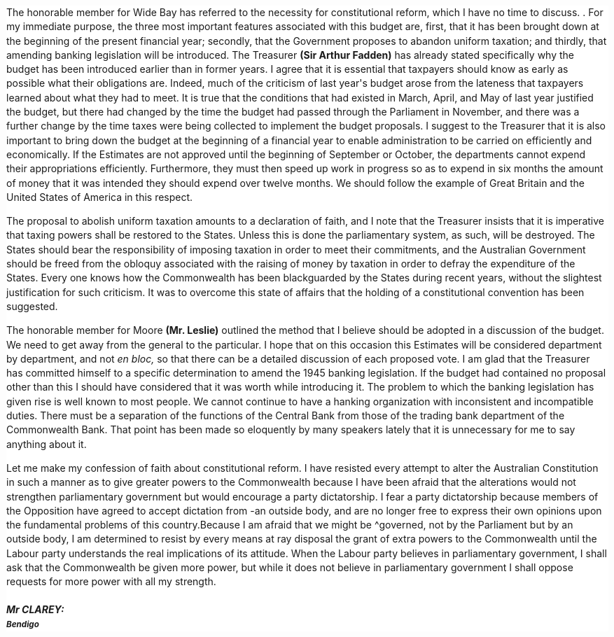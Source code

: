 The honorable member for Wide Bay has referred to the necessity for constitutional reform, which I have no time to discuss. . For my immediate purpose, the three most important features associated with this budget are, first, that it has been brought down at the beginning of the present financial year; secondly, that the Government proposes to abandon uniform taxation; and thirdly, that amending banking legislation will be introduced. The Treasurer  **(Sir Arthur Fadden)**  has already stated specifically why the budget has been introduced earlier than in former years. I agree that it is essential that taxpayers should know as early as possible what their obligations are. Indeed, much of the criticism of last year's budget arose from the lateness that taxpayers learned about what they had to meet. It is true that the conditions that had existed in March, April, and May of last year justified the budget, but there had changed by the time the budget had passed through the Parliament in November, and there was a further change by the time taxes were being collected to implement the budget proposals. I suggest to the Treasurer that it is also important to bring down the budget at the beginning of a financial year to enable administration to be carried on efficiently and economically. If the Estimates are not approved until the beginning of September or October, the departments cannot expend their appropriations efficiently. Furthermore, they must then speed up work in progress so as to expend in six months the amount of money that it was intended they should expend over twelve months. We should follow the example of Great Britain and the United States of America in this respect. 

The proposal to abolish uniform taxation amounts to a declaration of faith, and I note that the Treasurer insists that it is imperative that taxing powers shall be restored to the States. Unless this is done the parliamentary system, as such, will be destroyed. The States should bear the responsibility of imposing taxation in order to meet their commitments, and the Australian Government should be freed from the obloquy associated with the raising of money by taxation in order to defray the expenditure of the States. Every one knows how the Commonwealth has been blackguarded by the States during recent years, without the slightest justification for such criticism. It was to overcome this state of affairs that the holding of a constitutional convention has been suggested. 

The honorable member for Moore  **(Mr. Leslie)**  outlined the method that I believe should be adopted in a discussion of the budget. We need to get away from the general to the particular. I hope that on this occasion this Estimates will be considered department by department, and not  *en bloc,*  so that there can be a detailed discussion of each proposed vote. I am glad that the Treasurer has committed himself to a specific determination to amend the 1945 banking legislation. If the budget had contained no proposal other than this I should have considered that it was worth while introducing it. The problem to which the banking legislation has given rise is well known to most people. We cannot continue to have a hanking organization with  inconsistent and incompatible duties. There must be a separation of the functions of the Central Bank from those of the trading bank department of the Commonwealth Bank. That point has been made so eloquently by many speakers lately that it is unnecessary for me to say anything about it. 

Let me make my confession of faith about constitutional reform. I have resisted every attempt to alter the Australian Constitution in such a manner as to give greater powers to the Commonwealth because I have been afraid that the alterations would not strengthen parliamentary government but would encourage a party dictatorship. I fear a party dictatorship because members of the Opposition have agreed to accept dictation from -an outside body, and are no longer free to express their own opinions upon the fundamental problems of this country.Because I am afraid that we might be ^governed, not by the Parliament but by an outside body, I am determined to resist by every means at ray disposal the grant of extra powers to the Commonwealth until the Labour party understands the real implications of its attitude. When the Labour party believes in parliamentary government, I shall ask that the Commonwealth be given more power, but while it does not believe in parliamentary government I shall oppose requests for more power with all my strength. 

##### Mr CLAREY:<br><small class="text-muted">Bendigo</small>
